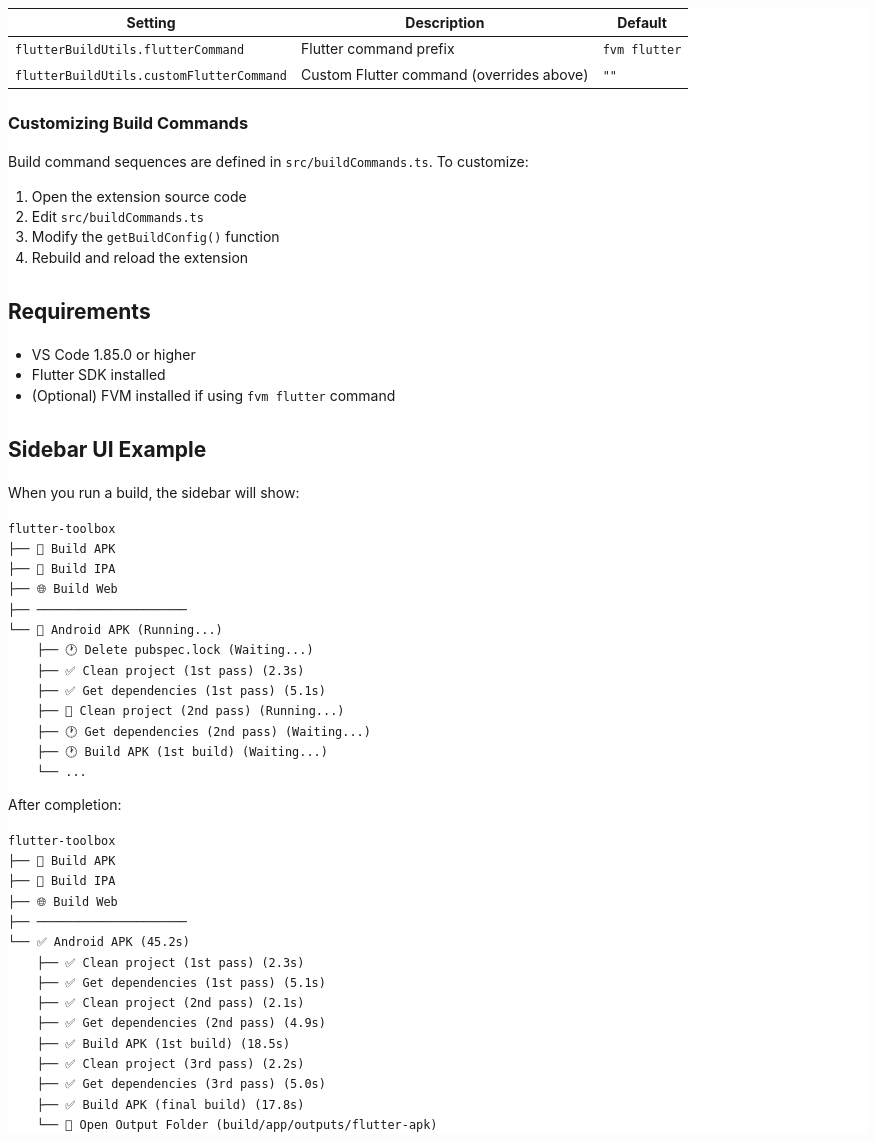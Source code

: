 | Setting | Description | Default |
|---------|-------------|---------|
| `flutterBuildUtils.flutterCommand` | Flutter command prefix | `fvm flutter` |
| `flutterBuildUtils.customFlutterCommand` | Custom Flutter command (overrides above) | `""` |

### Customizing Build Commands

Build command sequences are defined in `src/buildCommands.ts`. To customize:

1. Open the extension source code
2. Edit `src/buildCommands.ts`
3. Modify the `getBuildConfig()` function
4. Rebuild and reload the extension

## Requirements

- VS Code 1.85.0 or higher
- Flutter SDK installed
- (Optional) FVM installed if using `fvm flutter` command

## Sidebar UI Example

When you run a build, the sidebar will show:

```
flutter-toolbox
├── 📱 Build APK
├── 📱 Build IPA
├── 🌐 Build Web
├── ─────────────────────
└── 🔄 Android APK (Running...)
    ├── 🕐 Delete pubspec.lock (Waiting...)
    ├── ✅ Clean project (1st pass) (2.3s)
    ├── ✅ Get dependencies (1st pass) (5.1s)
    ├── 🔄 Clean project (2nd pass) (Running...)
    ├── 🕐 Get dependencies (2nd pass) (Waiting...)
    ├── 🕐 Build APK (1st build) (Waiting...)
    └── ...
```

After completion:

```
flutter-toolbox
├── 📱 Build APK
├── 📱 Build IPA
├── 🌐 Build Web
├── ─────────────────────
└── ✅ Android APK (45.2s)
    ├── ✅ Clean project (1st pass) (2.3s)
    ├── ✅ Get dependencies (1st pass) (5.1s)
    ├── ✅ Clean project (2nd pass) (2.1s)
    ├── ✅ Get dependencies (2nd pass) (4.9s)
    ├── ✅ Build APK (1st build) (18.5s)
    ├── ✅ Clean project (3rd pass) (2.2s)
    ├── ✅ Get dependencies (3rd pass) (5.0s)
    ├── ✅ Build APK (final build) (17.8s)
    └── 📂 Open Output Folder (build/app/outputs/flutter-apk)
```
